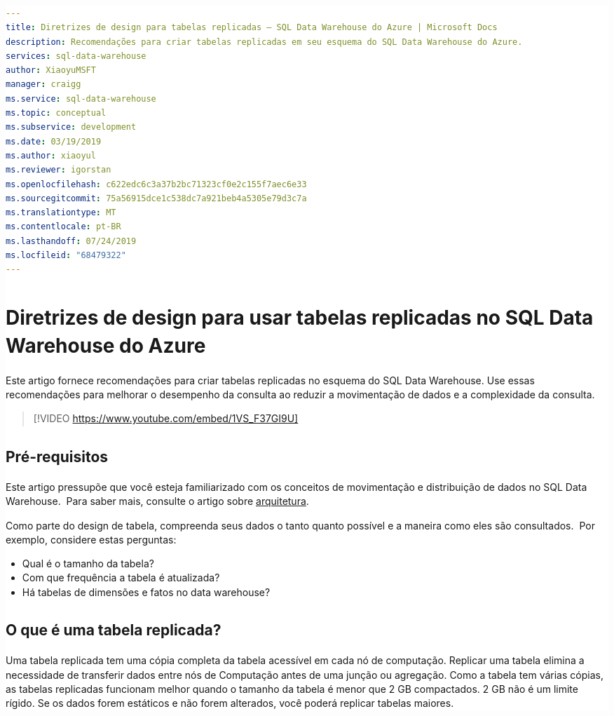 ```yaml
---
title: Diretrizes de design para tabelas replicadas – SQL Data Warehouse do Azure | Microsoft Docs
description: Recomendações para criar tabelas replicadas em seu esquema do SQL Data Warehouse do Azure. 
services: sql-data-warehouse
author: XiaoyuMSFT
manager: craigg
ms.service: sql-data-warehouse
ms.topic: conceptual
ms.subservice: development
ms.date: 03/19/2019
ms.author: xiaoyul
ms.reviewer: igorstan
ms.openlocfilehash: c622edc6c3a37b2bc71323cf0e2c155f7aec6e33
ms.sourcegitcommit: 75a56915dce1c538dc7a921beb4a5305e79d3c7a
ms.translationtype: MT
ms.contentlocale: pt-BR
ms.lasthandoff: 07/24/2019
ms.locfileid: "68479322"
---
```

# <a name="design-guidance-for-using-replicated-tables-in-azure-sql-data-warehouse"></a>Diretrizes de design para usar tabelas replicadas no SQL Data Warehouse do Azure
Este artigo fornece recomendações para criar tabelas replicadas no esquema do SQL Data Warehouse. Use essas recomendações para melhorar o desempenho da consulta ao reduzir a movimentação de dados e a complexidade da consulta.

> [!VIDEO https://www.youtube.com/embed/1VS_F37GI9U]

## <a name="prerequisites"></a>Pré-requisitos
Este artigo pressupõe que você esteja familiarizado com os conceitos de movimentação e distribuição de dados no SQL Data Warehouse.  Para saber mais, consulte o artigo sobre [arquitetura](massively-parallel-processing-mpp-architecture.md). 

Como parte do design de tabela, compreenda seus dados o tanto quanto possível e a maneira como eles são consultados.  Por exemplo, considere estas perguntas:

- Qual é o tamanho da tabela?   
- Com que frequência a tabela é atualizada?   
- Há tabelas de dimensões e fatos no data warehouse?   

## <a name="what-is-a-replicated-table"></a>O que é uma tabela replicada?
Uma tabela replicada tem uma cópia completa da tabela acessível em cada nó de computação. Replicar uma tabela elimina a necessidade de transferir dados entre nós de Computação antes de uma junção ou agregação. Como a tabela tem várias cópias, as tabelas replicadas funcionam melhor quando o tamanho da tabela é menor que 2 GB compactados.  2 GB não é um limite rígido.  Se os dados forem estáticos e não forem alterados, você poderá replicar tabelas maiores.

